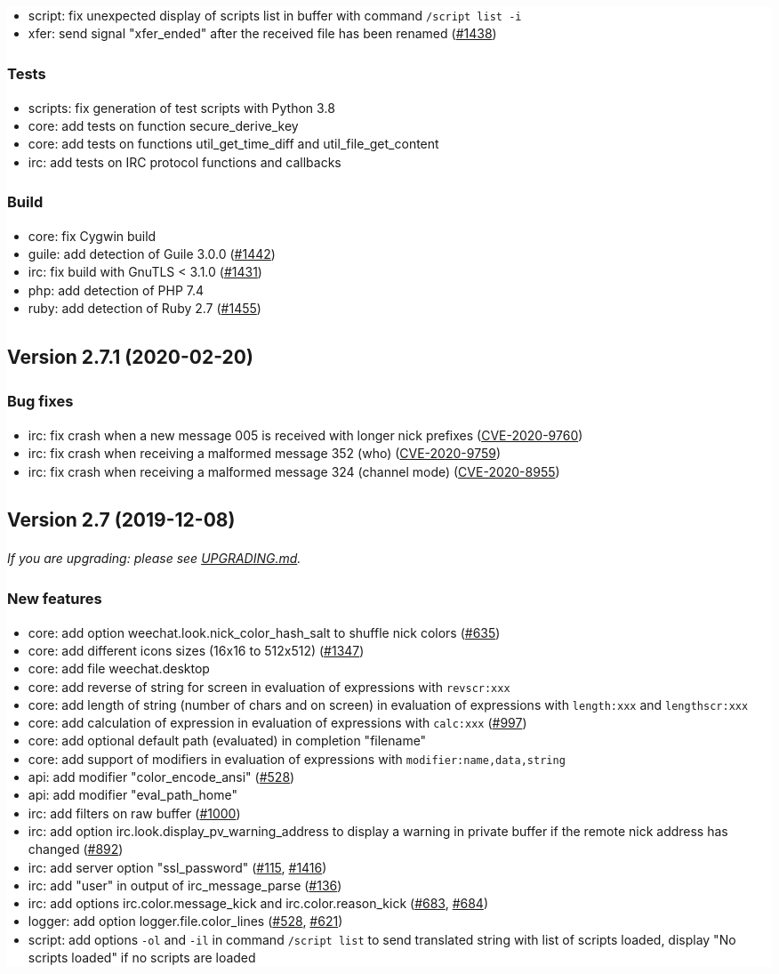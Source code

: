 - script: fix unexpected display of scripts list in buffer with command `/script list -i`
- xfer: send signal "xfer_ended" after the received file has been renamed ([#1438](https://github.com/weechat/weechat/issues/1438))

### Tests

- scripts: fix generation of test scripts with Python 3.8
- core: add tests on function secure_derive_key
- core: add tests on functions util_get_time_diff and util_file_get_content
- irc: add tests on IRC protocol functions and callbacks

### Build

- core: fix Cygwin build
- guile: add detection of Guile 3.0.0 ([#1442](https://github.com/weechat/weechat/issues/1442))
- irc: fix build with GnuTLS < 3.1.0 ([#1431](https://github.com/weechat/weechat/issues/1431))
- php: add detection of PHP 7.4
- ruby: add detection of Ruby 2.7 ([#1455](https://github.com/weechat/weechat/issues/1455))

## Version 2.7.1 (2020-02-20)

### Bug fixes

- irc: fix crash when a new message 005 is received with longer nick prefixes ([CVE-2020-9760](https://cve.mitre.org/cgi-bin/cvename.cgi?name=CVE-2020-9760))
- irc: fix crash when receiving a malformed message 352 (who) ([CVE-2020-9759](https://cve.mitre.org/cgi-bin/cvename.cgi?name=CVE-2020-9759))
- irc: fix crash when receiving a malformed message 324 (channel mode) ([CVE-2020-8955](https://cve.mitre.org/cgi-bin/cvename.cgi?name=CVE-2020-8955))

## Version 2.7 (2019-12-08)

_If you are upgrading: please see [UPGRADING.md](UPGRADING.md)._

### New features

- core: add option weechat.look.nick_color_hash_salt to shuffle nick colors ([#635](https://github.com/weechat/weechat/issues/635))
- core: add different icons sizes (16x16 to 512x512) ([#1347](https://github.com/weechat/weechat/issues/1347))
- core: add file weechat.desktop
- core: add reverse of string for screen in evaluation of expressions with `revscr:xxx`
- core: add length of string (number of chars and on screen) in evaluation of expressions with `length:xxx` and `lengthscr:xxx`
- core: add calculation of expression in evaluation of expressions with `calc:xxx` ([#997](https://github.com/weechat/weechat/issues/997))
- core: add optional default path (evaluated) in completion "filename"
- core: add support of modifiers in evaluation of expressions with `modifier:name,data,string`
- api: add modifier "color_encode_ansi" ([#528](https://github.com/weechat/weechat/issues/528))
- api: add modifier "eval_path_home"
- irc: add filters on raw buffer ([#1000](https://github.com/weechat/weechat/issues/1000))
- irc: add option irc.look.display_pv_warning_address to display a warning in private buffer if the remote nick address has changed ([#892](https://github.com/weechat/weechat/issues/892))
- irc: add server option "ssl_password" ([#115](https://github.com/weechat/weechat/issues/115), [#1416](https://github.com/weechat/weechat/issues/1416))
- irc: add "user" in output of irc_message_parse ([#136](https://github.com/weechat/weechat/issues/136))
- irc: add options irc.color.message_kick and irc.color.reason_kick ([#683](https://github.com/weechat/weechat/issues/683), [#684](https://github.com/weechat/weechat/issues/684))
- logger: add option logger.file.color_lines ([#528](https://github.com/weechat/weechat/issues/528), [#621](https://github.com/weechat/weechat/issues/621))
- script: add options `-ol` and `-il` in command `/script list` to send translated string with list of scripts loaded, display "No scripts loaded" if no scripts are loaded